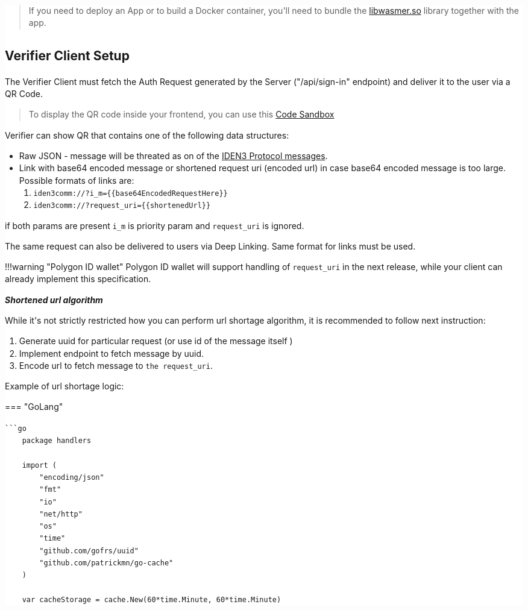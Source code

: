 > If you need to deploy an App or to build a Docker container, you'll need to bundle the [libwasmer.so](https://github.com/iden3/go-rapidsnark/tree/main/witness) library together with the app. 

## Verifier Client Setup

The Verifier Client must fetch the Auth Request generated by the Server ("/api/sign-in" endpoint) and deliver it to the user via a QR Code. 

> To display the QR code inside your frontend, you can use this [Code Sandbox](https://codesandbox.io/s/yp1pmpjo4z?file=/index.js) 

Verifier can show QR that contains one of the following data structures:

* Raw JSON - message will be threated as on of the [IDEN3 Protocol messages](https://iden3-communication.io/credentials/overview/).
* Link with base64 encoded message or shortened request uri (encoded url) in case base64 encoded message is too large. Possible formats of links are: 
    1. `iden3comm://?i_m={{base64EncodedRequestHere}}`
    2. `iden3comm://?request_uri={{shortenedUrl}}`


if both params are present `i_m` is priority param and `request_uri` is ignored.

The same request can also be delivered to users via Deep Linking. Same format for links must be used.

!!!warning "Polygon ID wallet"
	Polygon ID wallet will support handling of `request_uri` in the next release, while your client can already implement this specification.

***Shortened url algorithm***

While it's not strictly restricted how you can perform url shortage algorithm, it is recommended to follow next instruction:

1. Generate uuid for particular request (or use id of the message itself )
2. Implement endpoint to fetch message by uuid.
3. Encode url to fetch message to `the request_uri`.

Example of url shortage logic:

=== "GoLang"

	```go
		package handlers

		import (
			"encoding/json"
			"fmt"
			"io"
			"net/http"
			"os"
			"time"
			"github.com/gofrs/uuid"
			"github.com/patrickmn/go-cache"
		)

		var cacheStorage = cache.New(60*time.Minute, 60*time.Minute)	
